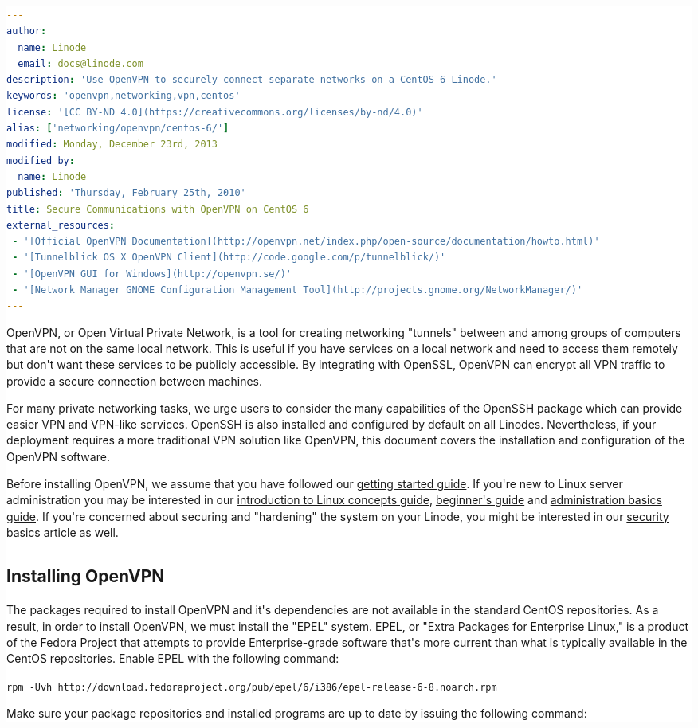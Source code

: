 ```yaml
---
author:
  name: Linode
  email: docs@linode.com
description: 'Use OpenVPN to securely connect separate networks on a CentOS 6 Linode.'
keywords: 'openvpn,networking,vpn,centos'
license: '[CC BY-ND 4.0](https://creativecommons.org/licenses/by-nd/4.0)'
alias: ['networking/openvpn/centos-6/']
modified: Monday, December 23rd, 2013
modified_by:
  name: Linode
published: 'Thursday, February 25th, 2010'
title: Secure Communications with OpenVPN on CentOS 6
external_resources:
 - '[Official OpenVPN Documentation](http://openvpn.net/index.php/open-source/documentation/howto.html)'
 - '[Tunnelblick OS X OpenVPN Client](http://code.google.com/p/tunnelblick/)'
 - '[OpenVPN GUI for Windows](http://openvpn.se/)'
 - '[Network Manager GNOME Configuration Management Tool](http://projects.gnome.org/NetworkManager/)'
---
```


OpenVPN, or Open Virtual Private Network, is a tool for creating networking "tunnels" between and among groups of computers that are not on the same local network. This is useful if you have services on a local network and need to access them remotely but don't want these services to be publicly accessible. By integrating with OpenSSL, OpenVPN can encrypt all VPN traffic to provide a secure connection between machines.

For many private networking tasks, we urge users to consider the many capabilities of the OpenSSH package which can provide easier VPN and VPN-like services. OpenSSH is also installed and configured by default on all Linodes. Nevertheless, if your deployment requires a more traditional VPN solution like OpenVPN, this document covers the installation and configuration of the OpenVPN software.

Before installing OpenVPN, we assume that you have followed our [getting started guide](/docs/getting-started/). If you're new to Linux server administration you may be interested in our [introduction to Linux concepts guide](/docs/tools-reference/introduction-to-linux-concepts), [beginner's guide](/docs/beginners-guide/) and [administration basics guide](/docs/using-linux/administration-basics). If you're concerned about securing and "hardening" the system on your Linode, you might be interested in our [security basics](/docs/security/basics) article as well.

## Installing OpenVPN

The packages required to install OpenVPN and it's dependencies are not available in the standard CentOS repositories. As a result, in order to install OpenVPN, we must install the "[EPEL](https://fedoraproject.org/wiki/EPEL)" system. EPEL, or "Extra Packages for Enterprise Linux," is a product of the Fedora Project that attempts to provide Enterprise-grade software that's more current than what is typically available in the CentOS repositories. Enable EPEL with the following command:

    rpm -Uvh http://download.fedoraproject.org/pub/epel/6/i386/epel-release-6-8.noarch.rpm

Make sure your package repositories and installed programs are up to date by issuing the following command:
